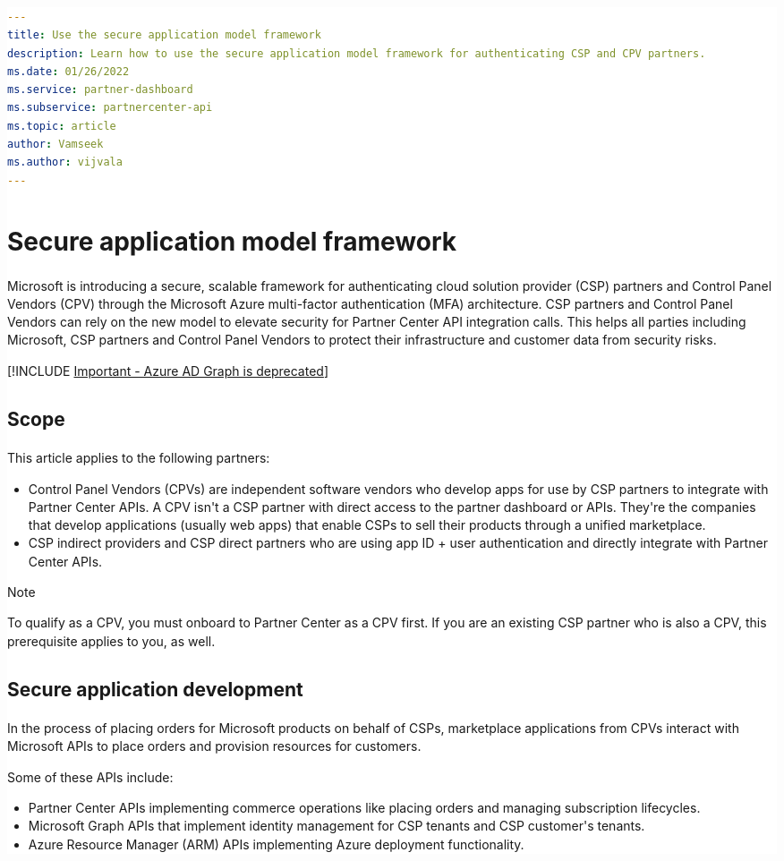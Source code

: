```yaml
---
title: Use the secure application model framework
description: Learn how to use the secure application model framework for authenticating CSP and CPV partners.
ms.date: 01/26/2022
ms.service: partner-dashboard
ms.subservice: partnercenter-api
ms.topic: article
author: Vamseek
ms.author: vijvala
---
```


# Secure application model framework

Microsoft is introducing a secure, scalable framework for authenticating cloud solution provider (CSP) partners and Control Panel Vendors (CPV) through the Microsoft Azure multi-factor authentication (MFA) architecture. CSP partners and Control Panel Vendors can rely on the new model to elevate security for Partner Center API integration calls. This helps all parties including Microsoft, CSP partners and Control Panel Vendors to protect their infrastructure and customer data from security risks.

[!INCLUDE [Important - Azure AD Graph is deprecated](./includes/azure-ad-graph-notice.md)]

## Scope

This article applies to the following partners:

- Control Panel Vendors (CPVs) are independent software vendors who develop apps for use by CSP partners to integrate with Partner Center APIs. A CPV isn't a CSP partner with direct access to the partner dashboard or APIs. They're the companies that develop applications (usually web apps) that enable CSPs to sell their products through a unified marketplace.
- CSP indirect providers and CSP direct partners who are using app ID + user authentication and directly integrate with Partner Center APIs.

> [!NOTE]
> To qualify as a CPV, you must onboard to Partner Center as a CPV first. If you are an existing CSP partner who is also a CPV, this prerequisite applies to you, as well.

## Secure application development

In the process of placing orders for Microsoft products on behalf of CSPs, marketplace applications from CPVs interact with Microsoft APIs to place orders and provision resources for customers.

Some of these APIs include:

- Partner Center APIs implementing commerce operations like placing orders and managing subscription lifecycles.
- Microsoft Graph APIs that implement identity management for CSP tenants and CSP customer's tenants.
- Azure Resource Manager (ARM) APIs implementing Azure deployment functionality.
